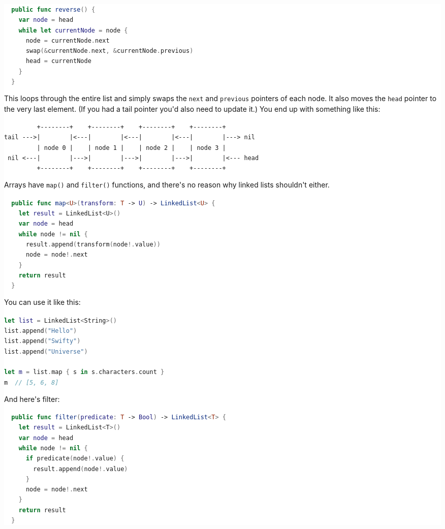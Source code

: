 ```swift
  public func reverse() {
    var node = head
    while let currentNode = node {
      node = currentNode.next
      swap(&currentNode.next, &currentNode.previous)
      head = currentNode
    }
  }
```

This loops through the entire list and simply swaps the `next` and `previous` pointers of each node. It also moves the `head` pointer to the very last element. (If you had a tail pointer you'd also need to update it.) You end up with something like this:

	         +--------+    +--------+    +--------+    +--------+
	tail --->|        |<---|        |<---|        |<---|        |---> nil
	         | node 0 |    | node 1 |    | node 2 |    | node 3 |
	 nil <---|        |--->|        |--->|        |--->|        |<--- head
	         +--------+    +--------+    +--------+    +--------+

Arrays have `map()` and `filter()` functions, and there's no reason why linked lists shouldn't either.

```swift
  public func map<U>(transform: T -> U) -> LinkedList<U> {
    let result = LinkedList<U>()
    var node = head
    while node != nil {
      result.append(transform(node!.value))
      node = node!.next
    }
    return result
  }
```

You can use it like this:

```swift
let list = LinkedList<String>()
list.append("Hello")
list.append("Swifty")
list.append("Universe")

let m = list.map { s in s.characters.count }
m  // [5, 6, 8]
```

And here's filter:

```swift
  public func filter(predicate: T -> Bool) -> LinkedList<T> {
    let result = LinkedList<T>()
    var node = head
    while node != nil {
      if predicate(node!.value) {
        result.append(node!.value)
      }
      node = node!.next
    }
    return result
  }
```
